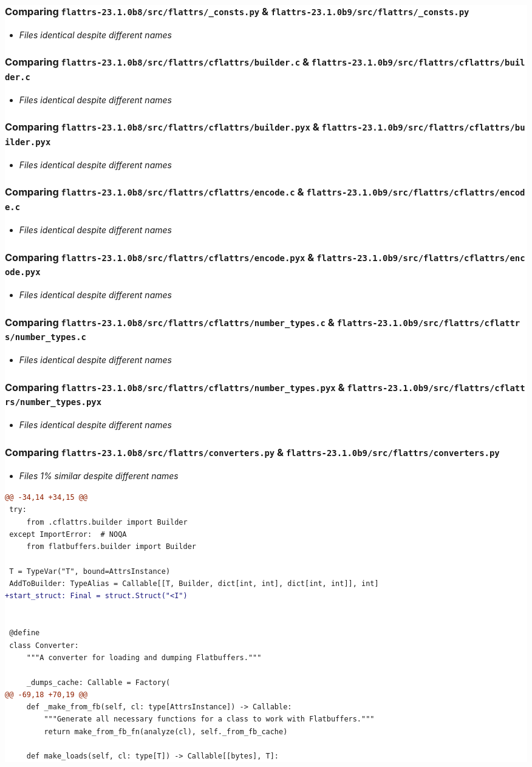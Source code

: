 ### Comparing `flattrs-23.1.0b8/src/flattrs/_consts.py` & `flattrs-23.1.0b9/src/flattrs/_consts.py`

 * *Files identical despite different names*

### Comparing `flattrs-23.1.0b8/src/flattrs/cflattrs/builder.c` & `flattrs-23.1.0b9/src/flattrs/cflattrs/builder.c`

 * *Files identical despite different names*

### Comparing `flattrs-23.1.0b8/src/flattrs/cflattrs/builder.pyx` & `flattrs-23.1.0b9/src/flattrs/cflattrs/builder.pyx`

 * *Files identical despite different names*

### Comparing `flattrs-23.1.0b8/src/flattrs/cflattrs/encode.c` & `flattrs-23.1.0b9/src/flattrs/cflattrs/encode.c`

 * *Files identical despite different names*

### Comparing `flattrs-23.1.0b8/src/flattrs/cflattrs/encode.pyx` & `flattrs-23.1.0b9/src/flattrs/cflattrs/encode.pyx`

 * *Files identical despite different names*

### Comparing `flattrs-23.1.0b8/src/flattrs/cflattrs/number_types.c` & `flattrs-23.1.0b9/src/flattrs/cflattrs/number_types.c`

 * *Files identical despite different names*

### Comparing `flattrs-23.1.0b8/src/flattrs/cflattrs/number_types.pyx` & `flattrs-23.1.0b9/src/flattrs/cflattrs/number_types.pyx`

 * *Files identical despite different names*

### Comparing `flattrs-23.1.0b8/src/flattrs/converters.py` & `flattrs-23.1.0b9/src/flattrs/converters.py`

 * *Files 1% similar despite different names*

```diff
@@ -34,14 +34,15 @@
 try:
     from .cflattrs.builder import Builder
 except ImportError:  # NOQA
     from flatbuffers.builder import Builder
 
 T = TypeVar("T", bound=AttrsInstance)
 AddToBuilder: TypeAlias = Callable[[T, Builder, dict[int, int], dict[int, int]], int]
+start_struct: Final = struct.Struct("<I")
 
 
 @define
 class Converter:
     """A converter for loading and dumping Flatbuffers."""
 
     _dumps_cache: Callable = Factory(
@@ -69,18 +70,19 @@
     def _make_from_fb(self, cl: type[AttrsInstance]) -> Callable:
         """Generate all necessary functions for a class to work with Flatbuffers."""
         return make_from_fb_fn(analyze(cl), self._from_fb_cache)
 
     def make_loads(self, cl: type[T]) -> Callable[[bytes], T]:
```